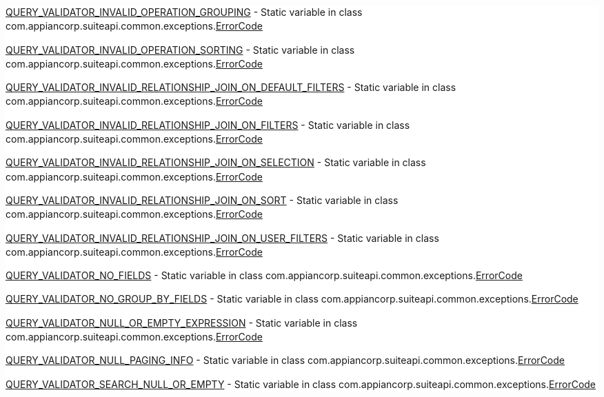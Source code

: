 [QUERY\_VALIDATOR\_INVALID\_OPERATION\_GROUPING](com/appiancorp/suiteapi/common/exceptions/ErrorCode.html#QUERY_VALIDATOR_INVALID_OPERATION_GROUPING) - Static variable in class com.appiancorp.suiteapi.common.exceptions.[ErrorCode](com/appiancorp/suiteapi/common/exceptions/ErrorCode.html "class in com.appiancorp.suiteapi.common.exceptions")

[QUERY\_VALIDATOR\_INVALID\_OPERATION\_SORTING](com/appiancorp/suiteapi/common/exceptions/ErrorCode.html#QUERY_VALIDATOR_INVALID_OPERATION_SORTING) - Static variable in class com.appiancorp.suiteapi.common.exceptions.[ErrorCode](com/appiancorp/suiteapi/common/exceptions/ErrorCode.html "class in com.appiancorp.suiteapi.common.exceptions")

[QUERY\_VALIDATOR\_INVALID\_RELATIONSHIP\_JOIN\_ON\_DEFAULT\_FILTERS](com/appiancorp/suiteapi/common/exceptions/ErrorCode.html#QUERY_VALIDATOR_INVALID_RELATIONSHIP_JOIN_ON_DEFAULT_FILTERS) - Static variable in class com.appiancorp.suiteapi.common.exceptions.[ErrorCode](com/appiancorp/suiteapi/common/exceptions/ErrorCode.html "class in com.appiancorp.suiteapi.common.exceptions")

[QUERY\_VALIDATOR\_INVALID\_RELATIONSHIP\_JOIN\_ON\_FILTERS](com/appiancorp/suiteapi/common/exceptions/ErrorCode.html#QUERY_VALIDATOR_INVALID_RELATIONSHIP_JOIN_ON_FILTERS) - Static variable in class com.appiancorp.suiteapi.common.exceptions.[ErrorCode](com/appiancorp/suiteapi/common/exceptions/ErrorCode.html "class in com.appiancorp.suiteapi.common.exceptions")

[QUERY\_VALIDATOR\_INVALID\_RELATIONSHIP\_JOIN\_ON\_SELECTION](com/appiancorp/suiteapi/common/exceptions/ErrorCode.html#QUERY_VALIDATOR_INVALID_RELATIONSHIP_JOIN_ON_SELECTION) - Static variable in class com.appiancorp.suiteapi.common.exceptions.[ErrorCode](com/appiancorp/suiteapi/common/exceptions/ErrorCode.html "class in com.appiancorp.suiteapi.common.exceptions")

[QUERY\_VALIDATOR\_INVALID\_RELATIONSHIP\_JOIN\_ON\_SORT](com/appiancorp/suiteapi/common/exceptions/ErrorCode.html#QUERY_VALIDATOR_INVALID_RELATIONSHIP_JOIN_ON_SORT) - Static variable in class com.appiancorp.suiteapi.common.exceptions.[ErrorCode](com/appiancorp/suiteapi/common/exceptions/ErrorCode.html "class in com.appiancorp.suiteapi.common.exceptions")

[QUERY\_VALIDATOR\_INVALID\_RELATIONSHIP\_JOIN\_ON\_USER\_FILTERS](com/appiancorp/suiteapi/common/exceptions/ErrorCode.html#QUERY_VALIDATOR_INVALID_RELATIONSHIP_JOIN_ON_USER_FILTERS) - Static variable in class com.appiancorp.suiteapi.common.exceptions.[ErrorCode](com/appiancorp/suiteapi/common/exceptions/ErrorCode.html "class in com.appiancorp.suiteapi.common.exceptions")

[QUERY\_VALIDATOR\_NO\_FIELDS](com/appiancorp/suiteapi/common/exceptions/ErrorCode.html#QUERY_VALIDATOR_NO_FIELDS) - Static variable in class com.appiancorp.suiteapi.common.exceptions.[ErrorCode](com/appiancorp/suiteapi/common/exceptions/ErrorCode.html "class in com.appiancorp.suiteapi.common.exceptions")

[QUERY\_VALIDATOR\_NO\_GROUP\_BY\_FIELDS](com/appiancorp/suiteapi/common/exceptions/ErrorCode.html#QUERY_VALIDATOR_NO_GROUP_BY_FIELDS) - Static variable in class com.appiancorp.suiteapi.common.exceptions.[ErrorCode](com/appiancorp/suiteapi/common/exceptions/ErrorCode.html "class in com.appiancorp.suiteapi.common.exceptions")

[QUERY\_VALIDATOR\_NULL\_OR\_EMPTY\_EXPRESSION](com/appiancorp/suiteapi/common/exceptions/ErrorCode.html#QUERY_VALIDATOR_NULL_OR_EMPTY_EXPRESSION) - Static variable in class com.appiancorp.suiteapi.common.exceptions.[ErrorCode](com/appiancorp/suiteapi/common/exceptions/ErrorCode.html "class in com.appiancorp.suiteapi.common.exceptions")

[QUERY\_VALIDATOR\_NULL\_PAGING\_INFO](com/appiancorp/suiteapi/common/exceptions/ErrorCode.html#QUERY_VALIDATOR_NULL_PAGING_INFO) - Static variable in class com.appiancorp.suiteapi.common.exceptions.[ErrorCode](com/appiancorp/suiteapi/common/exceptions/ErrorCode.html "class in com.appiancorp.suiteapi.common.exceptions")

[QUERY\_VALIDATOR\_SEARCH\_NULL\_OR\_EMPTY](com/appiancorp/suiteapi/common/exceptions/ErrorCode.html#QUERY_VALIDATOR_SEARCH_NULL_OR_EMPTY) - Static variable in class com.appiancorp.suiteapi.common.exceptions.[ErrorCode](com/appiancorp/suiteapi/common/exceptions/ErrorCode.html "class in com.appiancorp.suiteapi.common.exceptions")
